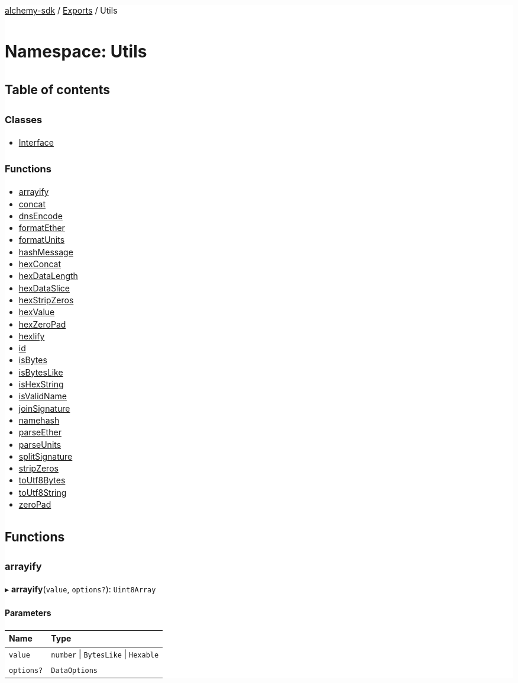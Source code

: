 [alchemy-sdk](../README.md) / [Exports](../modules.md) / Utils

# Namespace: Utils

## Table of contents

### Classes

- [Interface](../classes/Utils.Interface.md)

### Functions

- [arrayify](Utils.md#arrayify)
- [concat](Utils.md#concat)
- [dnsEncode](Utils.md#dnsencode)
- [formatEther](Utils.md#formatether)
- [formatUnits](Utils.md#formatunits)
- [hashMessage](Utils.md#hashmessage)
- [hexConcat](Utils.md#hexconcat)
- [hexDataLength](Utils.md#hexdatalength)
- [hexDataSlice](Utils.md#hexdataslice)
- [hexStripZeros](Utils.md#hexstripzeros)
- [hexValue](Utils.md#hexvalue)
- [hexZeroPad](Utils.md#hexzeropad)
- [hexlify](Utils.md#hexlify)
- [id](Utils.md#id)
- [isBytes](Utils.md#isbytes)
- [isBytesLike](Utils.md#isbyteslike)
- [isHexString](Utils.md#ishexstring)
- [isValidName](Utils.md#isvalidname)
- [joinSignature](Utils.md#joinsignature)
- [namehash](Utils.md#namehash)
- [parseEther](Utils.md#parseether)
- [parseUnits](Utils.md#parseunits)
- [splitSignature](Utils.md#splitsignature)
- [stripZeros](Utils.md#stripzeros)
- [toUtf8Bytes](Utils.md#toutf8bytes)
- [toUtf8String](Utils.md#toutf8string)
- [zeroPad](Utils.md#zeropad)

## Functions

### arrayify

▸ **arrayify**(`value`, `options?`): `Uint8Array`

#### Parameters

| Name | Type |
| :------ | :------ |
| `value` | `number` \| `BytesLike` \| `Hexable` |
| `options?` | `DataOptions` |
